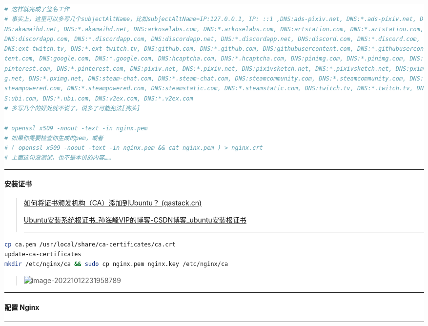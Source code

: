 ```bash
# 这样就完成了签名工作
# 事实上，这里可以多写几个subjectAltName，比如subjectAltName=IP:127.0.0.1, IP: ::1 ,DNS:ads-pixiv.net, DNS:*.ads-pixiv.net, DNS:akamaihd.net, DNS:*.akamaihd.net, DNS:arkoselabs.com, DNS:*.arkoselabs.com, DNS:artstation.com, DNS:*.artstation.com, DNS:discordapp.com, DNS:*.discordapp.com, DNS:discordapp.net, DNS:*.discordapp.net, DNS:discord.com, DNS:*.discord.com, DNS:ext-twitch.tv, DNS:*.ext-twitch.tv, DNS:github.com, DNS:*.github.com, DNS:githubusercontent.com, DNS:*.githubusercontent.com, DNS:google.com, DNS:*.google.com, DNS:hcaptcha.com, DNS:*.hcaptcha.com, DNS:pinimg.com, DNS:*.pinimg.com, DNS:pinterest.com, DNS:*.pinterest.com, DNS:pixiv.net, DNS:*.pixiv.net, DNS:pixivsketch.net, DNS:*.pixivsketch.net, DNS:pximg.net, DNS:*.pximg.net, DNS:steam-chat.com, DNS:*.steam-chat.com, DNS:steamcommunity.com, DNS:*.steamcommunity.com, DNS:steampowered.com, DNS:*.steampowered.com, DNS:steamstatic.com, DNS:*.steamstatic.com, DNS:twitch.tv, DNS:*.twitch.tv, DNS:ubi.com, DNS:*.ubi.com, DNS:v2ex.com, DNS:*.v2ex.com
# 多写几个的好处就不说了，说多了可能犯法[狗头]

# openssl x509 -noout -text -in nginx.pem
# 如果你需要检查你生成的pem，或者
# ( openssl x509 -noout -text -in nginx.pem && cat nginx.pem ) > nginx.crt
# 上面这句没测试，也不是本讲的内容……
```

---

#### 安装证书

> [如何将证书颁发机构（CA）添加到Ubuntu？ (qastack.cn)](https://qastack.cn/superuser/437330/how-do-you-add-a-certificate-authority-ca-to-ubuntu)
>
> [Ubuntu安装系统根证书_孙海峰VIP的博客-CSDN博客_ubuntu安装根证书](https://blog.csdn.net/shf4715/article/details/52804689)
>
> ---

```bash
cp ca.pem /usr/local/share/ca-certificates/ca.crt
update-ca-certificates
mkdir /etc/nginx/ca && sudo cp nginx.pem nginx.key /etc/nginx/ca
```

> ![image-20221012231958789](http://cdn.ayusummer233.top/img/202210122319905.png)

---

#### 配置 Nginx









---
